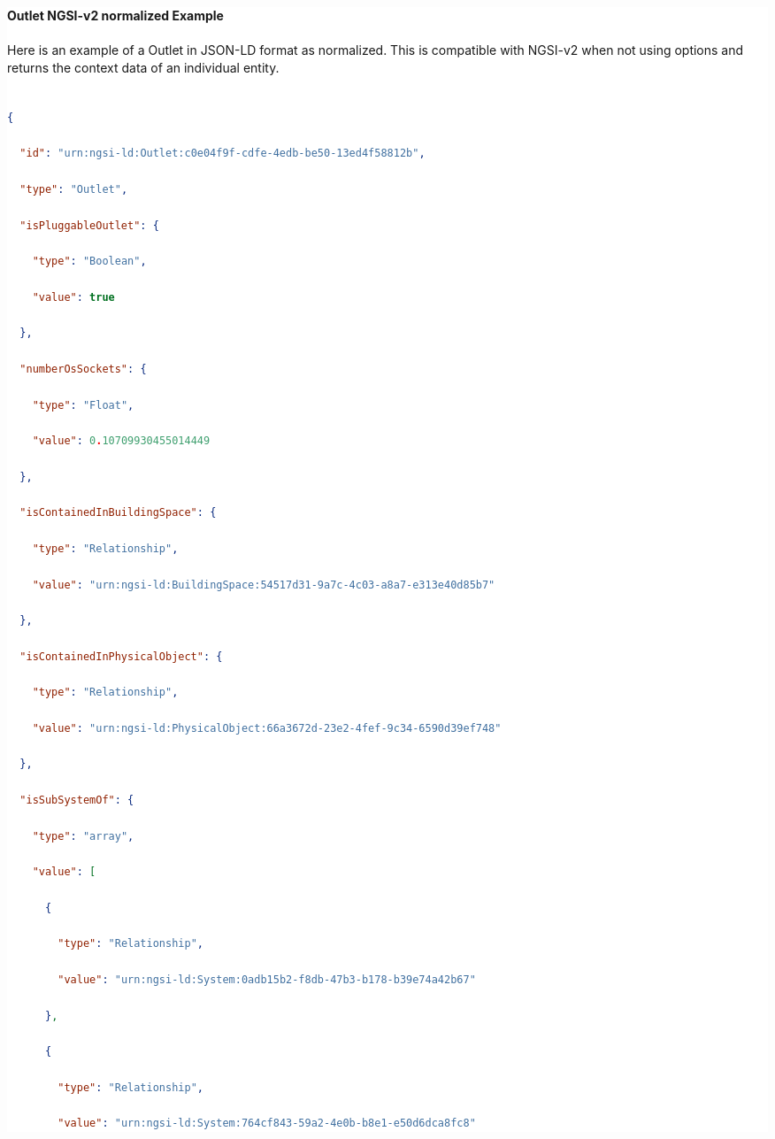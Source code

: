 #### Outlet NGSI-v2 normalized Example    

Here is an example of a Outlet in JSON-LD format as normalized. This is compatible with NGSI-v2 when not using options and returns the context data of an individual entity.  

```json  

{
  
  "id": "urn:ngsi-ld:Outlet:c0e04f9f-cdfe-4edb-be50-13ed4f58812b",
  
  "type": "Outlet",
  
  "isPluggableOutlet": {
  
    "type": "Boolean",
  
    "value": true
  
  },
  
  "numberOsSockets": {
  
    "type": "Float",
  
    "value": 0.10709930455014449
  
  },
  
  "isContainedInBuildingSpace": {
  
    "type": "Relationship",
  
    "value": "urn:ngsi-ld:BuildingSpace:54517d31-9a7c-4c03-a8a7-e313e40d85b7"
  
  },
  
  "isContainedInPhysicalObject": {
  
    "type": "Relationship",
  
    "value": "urn:ngsi-ld:PhysicalObject:66a3672d-23e2-4fef-9c34-6590d39ef748"
  
  },
  
  "isSubSystemOf": {
  
    "type": "array",
  
    "value": [
  
      {
  
        "type": "Relationship",
  
        "value": "urn:ngsi-ld:System:0adb15b2-f8db-47b3-b178-b39e74a42b67"
  
      },
  
      {
  
        "type": "Relationship",
  
        "value": "urn:ngsi-ld:System:764cf843-59a2-4e0b-b8e1-e50d6dca8fc8"
```